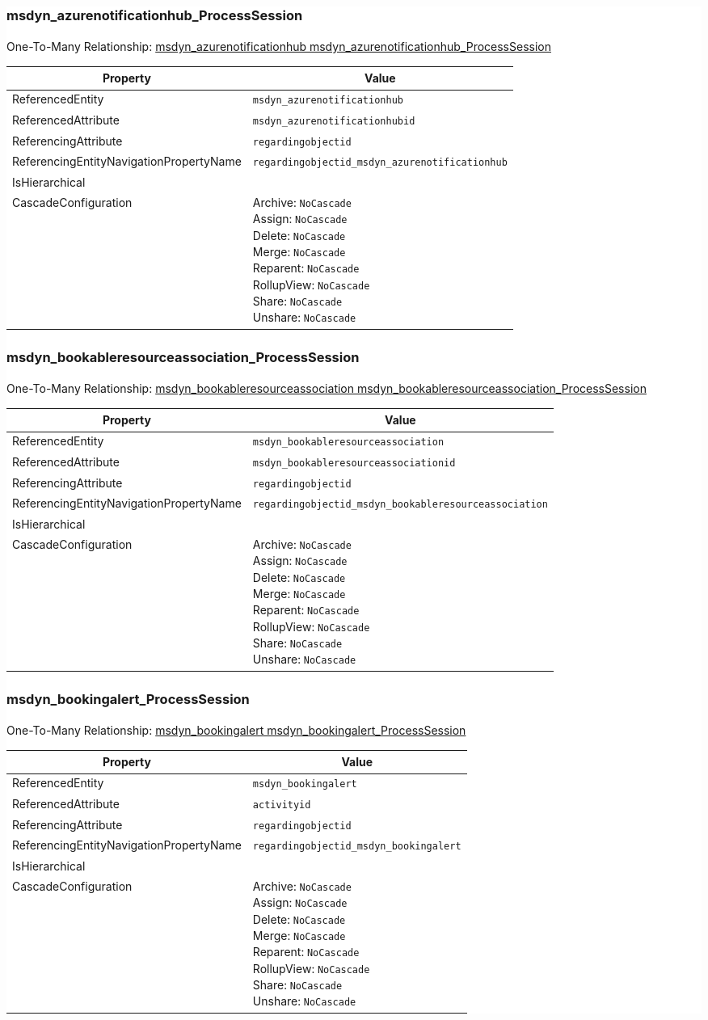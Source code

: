 ### <a name="BKMK_msdyn_azurenotificationhub_ProcessSession"></a> msdyn_azurenotificationhub_ProcessSession

One-To-Many Relationship: [msdyn_azurenotificationhub msdyn_azurenotificationhub_ProcessSession](msdyn_azurenotificationhub.md#BKMK_msdyn_azurenotificationhub_ProcessSession)

|Property|Value|
|---|---|
|ReferencedEntity|`msdyn_azurenotificationhub`|
|ReferencedAttribute|`msdyn_azurenotificationhubid`|
|ReferencingAttribute|`regardingobjectid`|
|ReferencingEntityNavigationPropertyName|`regardingobjectid_msdyn_azurenotificationhub`|
|IsHierarchical||
|CascadeConfiguration|Archive: `NoCascade`<br />Assign: `NoCascade`<br />Delete: `NoCascade`<br />Merge: `NoCascade`<br />Reparent: `NoCascade`<br />RollupView: `NoCascade`<br />Share: `NoCascade`<br />Unshare: `NoCascade`|

### <a name="BKMK_msdyn_bookableresourceassociation_ProcessSession"></a> msdyn_bookableresourceassociation_ProcessSession

One-To-Many Relationship: [msdyn_bookableresourceassociation msdyn_bookableresourceassociation_ProcessSession](msdyn_bookableresourceassociation.md#BKMK_msdyn_bookableresourceassociation_ProcessSession)

|Property|Value|
|---|---|
|ReferencedEntity|`msdyn_bookableresourceassociation`|
|ReferencedAttribute|`msdyn_bookableresourceassociationid`|
|ReferencingAttribute|`regardingobjectid`|
|ReferencingEntityNavigationPropertyName|`regardingobjectid_msdyn_bookableresourceassociation`|
|IsHierarchical||
|CascadeConfiguration|Archive: `NoCascade`<br />Assign: `NoCascade`<br />Delete: `NoCascade`<br />Merge: `NoCascade`<br />Reparent: `NoCascade`<br />RollupView: `NoCascade`<br />Share: `NoCascade`<br />Unshare: `NoCascade`|

### <a name="BKMK_msdyn_bookingalert_ProcessSession"></a> msdyn_bookingalert_ProcessSession

One-To-Many Relationship: [msdyn_bookingalert msdyn_bookingalert_ProcessSession](msdyn_bookingalert.md#BKMK_msdyn_bookingalert_ProcessSession)

|Property|Value|
|---|---|
|ReferencedEntity|`msdyn_bookingalert`|
|ReferencedAttribute|`activityid`|
|ReferencingAttribute|`regardingobjectid`|
|ReferencingEntityNavigationPropertyName|`regardingobjectid_msdyn_bookingalert`|
|IsHierarchical||
|CascadeConfiguration|Archive: `NoCascade`<br />Assign: `NoCascade`<br />Delete: `NoCascade`<br />Merge: `NoCascade`<br />Reparent: `NoCascade`<br />RollupView: `NoCascade`<br />Share: `NoCascade`<br />Unshare: `NoCascade`|
